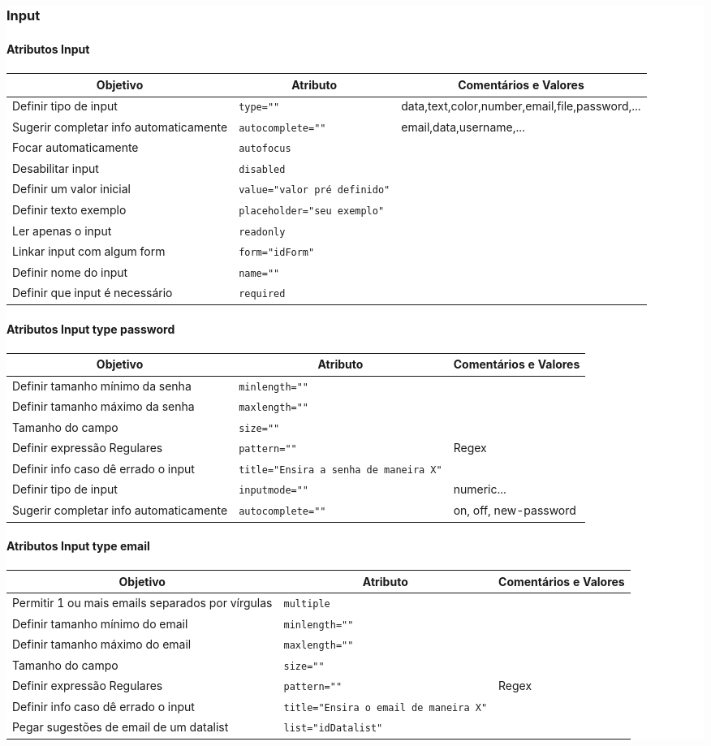 ### Input

#### Atributos Input

| Objetivo                               | Atributo                     | Comentários e Valores                          |
| -------------------------------------- | ---------------------------- | ---------------------------------------------- |
| Definir tipo de input                  | `type=""`                    | data,text,color,number,email,file,password,... |
| Sugerir completar info automaticamente | `autocomplete=""`            | email,data,username,...                        |
| Focar automaticamente                  | `autofocus`                  |
| Desabilitar input                      | `disabled`                   |
| Definir um valor inicial               | `value="valor pré definido"` |
| Definir texto exemplo                  | `placeholder="seu exemplo"`  |
| Ler apenas o input                     | `readonly`                   |
| Linkar input com algum form            | `form="idForm"`              |
| Definir nome do input                  | `name=""`                    |
| Definir que input é necessário         | `required`                   |

#### Atributos Input type password

| Objetivo                               | Atributo                              | Comentários e Valores |
| -------------------------------------- | ------------------------------------- | --------------------- |
| Definir tamanho mínimo da senha        | `minlength=""`                        |
| Definir tamanho máximo da senha        | `maxlength=""`                        |
| Tamanho do campo                       | `size=""`                             |
| Definir expressão Regulares            | `pattern=""`                          | Regex                 |
| Definir info caso dê errado o input    | `title="Ensira a senha de maneira X"` |
| Definir tipo de input                  | `inputmode=""`                        | numeric...            |
| Sugerir completar info automaticamente | `autocomplete=""`                     | on, off, new-password |

#### Atributos Input type email

| Objetivo                                         | Atributo                              | Comentários e Valores |
| ------------------------------------------------ | ------------------------------------- | --------------------- |
| Permitir 1 ou mais emails separados por vírgulas | `multiple`                            |
| Definir tamanho mínimo do email                  | `minlength=""`                        |
| Definir tamanho máximo do email                  | `maxlength=""`                        |
| Tamanho do campo                                 | `size=""`                             |
| Definir expressão Regulares                      | `pattern=""`                          | Regex                 |
| Definir info caso dê errado o input              | `title="Ensira o email de maneira X"` |
| Pegar sugestões de email de um datalist          | `list="idDatalist"`                   |
